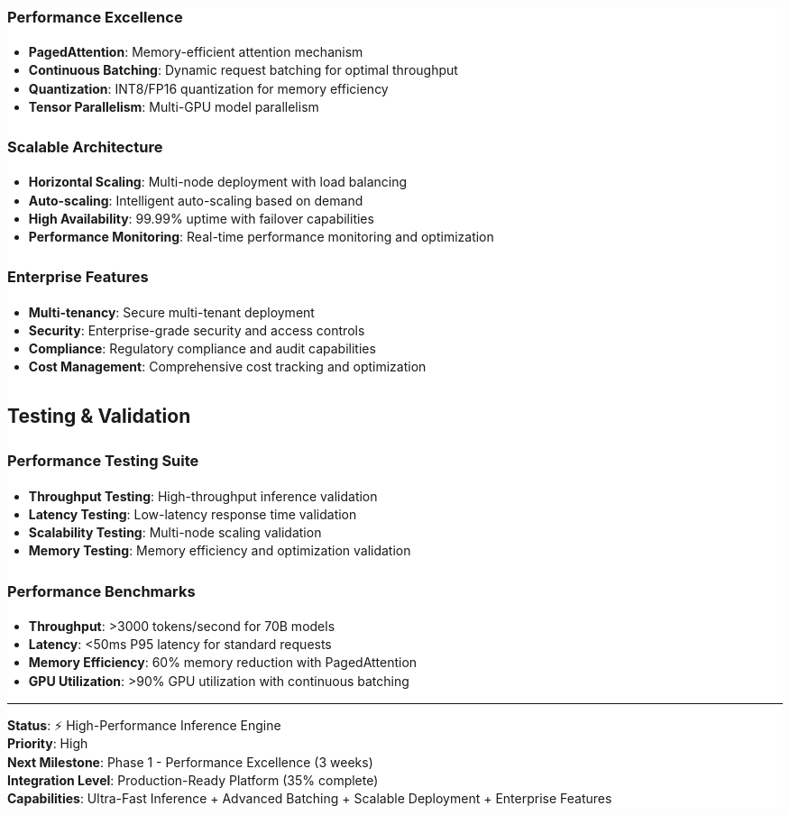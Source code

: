 ### **Performance Excellence**
- **PagedAttention**: Memory-efficient attention mechanism
- **Continuous Batching**: Dynamic request batching for optimal throughput
- **Quantization**: INT8/FP16 quantization for memory efficiency
- **Tensor Parallelism**: Multi-GPU model parallelism

### **Scalable Architecture**
- **Horizontal Scaling**: Multi-node deployment with load balancing
- **Auto-scaling**: Intelligent auto-scaling based on demand
- **High Availability**: 99.99% uptime with failover capabilities
- **Performance Monitoring**: Real-time performance monitoring and optimization

### **Enterprise Features**
- **Multi-tenancy**: Secure multi-tenant deployment
- **Security**: Enterprise-grade security and access controls
- **Compliance**: Regulatory compliance and audit capabilities
- **Cost Management**: Comprehensive cost tracking and optimization

## Testing & Validation

### **Performance Testing Suite**
- **Throughput Testing**: High-throughput inference validation
- **Latency Testing**: Low-latency response time validation
- **Scalability Testing**: Multi-node scaling validation
- **Memory Testing**: Memory efficiency and optimization validation

### **Performance Benchmarks**
- **Throughput**: >3000 tokens/second for 70B models
- **Latency**: <50ms P95 latency for standard requests
- **Memory Efficiency**: 60% memory reduction with PagedAttention
- **GPU Utilization**: >90% GPU utilization with continuous batching

---

**Status**: ⚡ High-Performance Inference Engine  
**Priority**: High  
**Next Milestone**: Phase 1 - Performance Excellence (3 weeks)  
**Integration Level**: Production-Ready Platform (35% complete)  
**Capabilities**: Ultra-Fast Inference + Advanced Batching + Scalable Deployment + Enterprise Features 